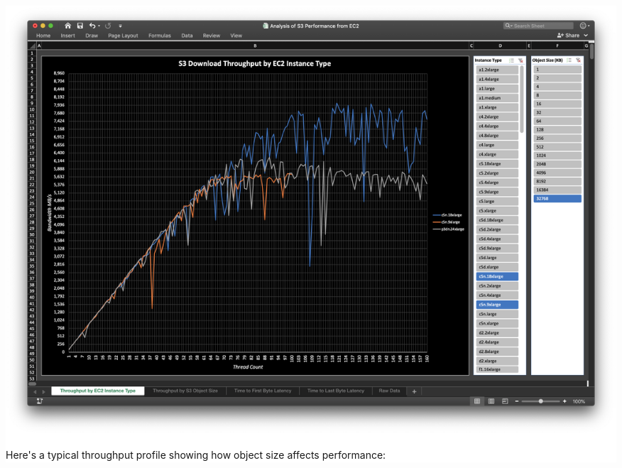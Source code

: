 ![S3 Throughput from Outlier Instance Types](/screenshots/ec2_s3_perf_outlier_instances.png?raw=true)

Here's a typical throughput profile showing how object size affects performance:
